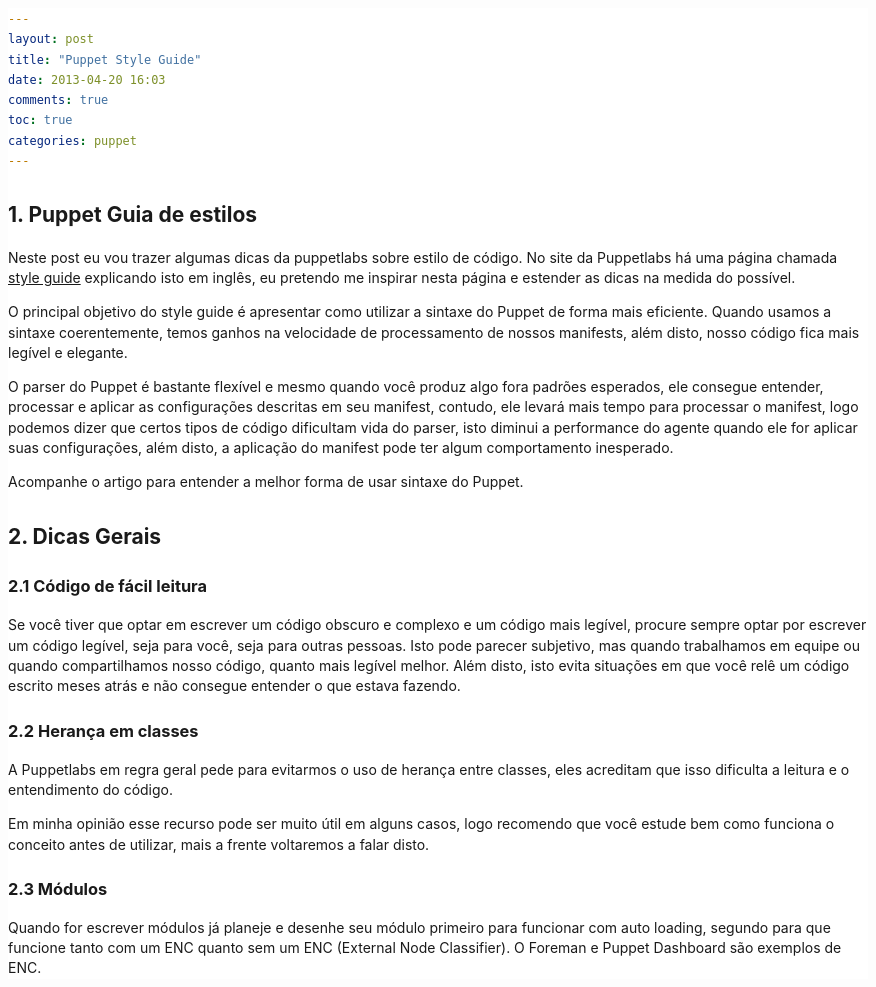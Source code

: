 ```yaml
---
layout: post
title: "Puppet Style Guide"
date: 2013-04-20 16:03
comments: true
toc: true
categories: puppet
---
```


## 1. Puppet Guia de estilos

Neste post eu vou trazer algumas dicas da puppetlabs sobre estilo de código. No site da Puppetlabs há uma página chamada [style guide](http://docs.puppetlabs.com/guides/style_guide.html) explicando isto em inglês, eu pretendo me inspirar nesta página e estender as dicas na medida do possível.

O principal objetivo do style guide é apresentar como utilizar a sintaxe do Puppet de forma mais eficiente. Quando usamos a sintaxe coerentemente, temos ganhos na velocidade de processamento de nossos manifests, além disto, nosso código fica mais legível e elegante.

O parser do Puppet é bastante flexível e mesmo quando você produz algo fora padrões esperados, ele consegue entender, processar e aplicar as configurações descritas em seu manifest, contudo, ele levará mais tempo para processar o manifest, logo podemos dizer que certos tipos de código dificultam vida do parser, isto diminui a performance do agente quando ele for aplicar suas configurações, além disto, a aplicação do manifest pode ter algum comportamento inesperado.

Acompanhe o artigo para entender a melhor forma de usar sintaxe do Puppet.

## 2. Dicas Gerais

### 2.1 Código de fácil leitura

Se você tiver que optar em escrever um código obscuro e complexo e um código mais legível, procure sempre optar por escrever um código legível, seja para você, seja para outras pessoas. Isto pode parecer subjetivo, mas quando trabalhamos em equipe ou quando compartilhamos nosso código, quanto mais legível melhor. Além disto, isto evita situações em que você relê um código escrito meses atrás e não consegue entender o que estava fazendo.

### 2.2 Herança em classes

A Puppetlabs em regra geral pede para evitarmos o uso de herança entre classes, eles acreditam que isso dificulta a leitura e o entendimento do código.

Em minha opinião esse recurso pode ser muito útil em alguns casos, logo recomendo que você estude bem como funciona o conceito antes de utilizar, mais a frente voltaremos a falar disto.

### 2.3 Módulos

Quando for escrever módulos já planeje e desenhe seu módulo primeiro para funcionar com auto loading, segundo para que funcione tanto com um ENC quanto sem um ENC (External Node Classifier). O Foreman e Puppet Dashboard são exemplos de ENC.
